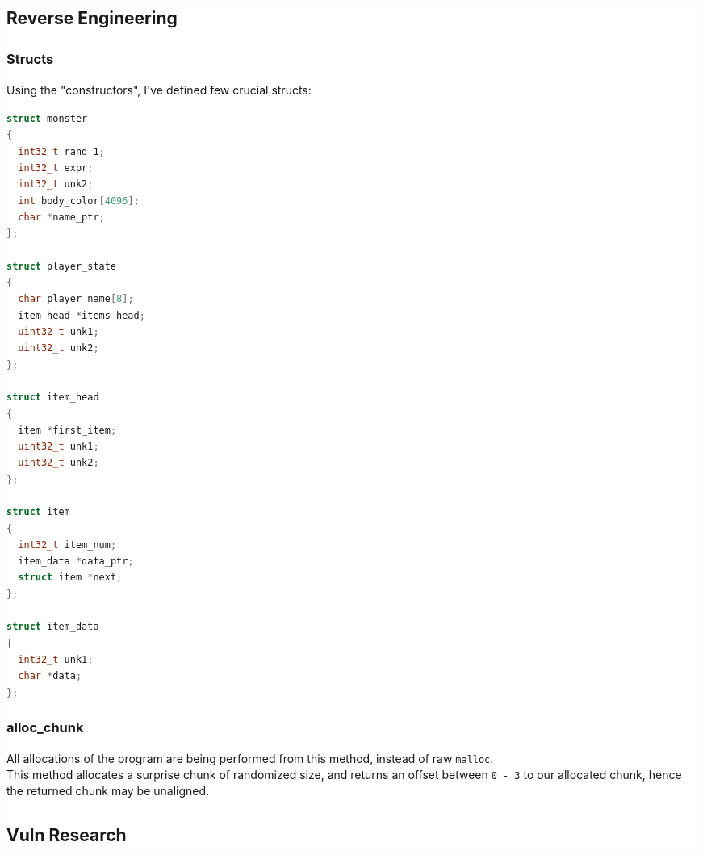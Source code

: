 ## Reverse Engineering

### Structs

Using the "constructors", I've defined few crucial structs:

```c
struct monster
{
  int32_t rand_1;
  int32_t expr;
  int32_t unk2;
  int body_color[4096];
  char *name_ptr;
};

struct player_state
{
  char player_name[8];
  item_head *items_head;
  uint32_t unk1;
  uint32_t unk2;
};

struct item_head
{
  item *first_item;
  uint32_t unk1;
  uint32_t unk2;
};

struct item
{
  int32_t item_num;
  item_data *data_ptr;
  struct item *next;
};

struct item_data
{
  int32_t unk1;
  char *data;
};
```

### alloc_chunk

All allocations of the program are being performed from this method, instead of raw `malloc`. \
This method allocates a surprise chunk of randomized size, and returns an offset between `0 - 3` to our allocated chunk, hence the returned chunk may be unaligned. 

## Vuln Research
